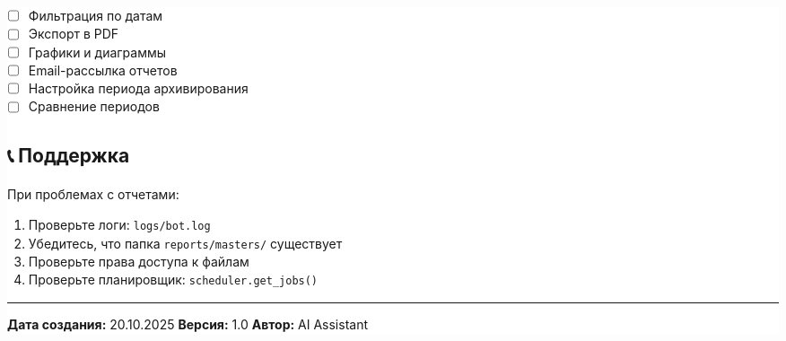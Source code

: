 - [ ] Фильтрация по датам
- [ ] Экспорт в PDF
- [ ] Графики и диаграммы
- [ ] Email-рассылка отчетов
- [ ] Настройка периода архивирования
- [ ] Сравнение периодов

## 📞 Поддержка

При проблемах с отчетами:
1. Проверьте логи: `logs/bot.log`
2. Убедитесь, что папка `reports/masters/` существует
3. Проверьте права доступа к файлам
4. Проверьте планировщик: `scheduler.get_jobs()`

---

**Дата создания:** 20.10.2025
**Версия:** 1.0
**Автор:** AI Assistant
